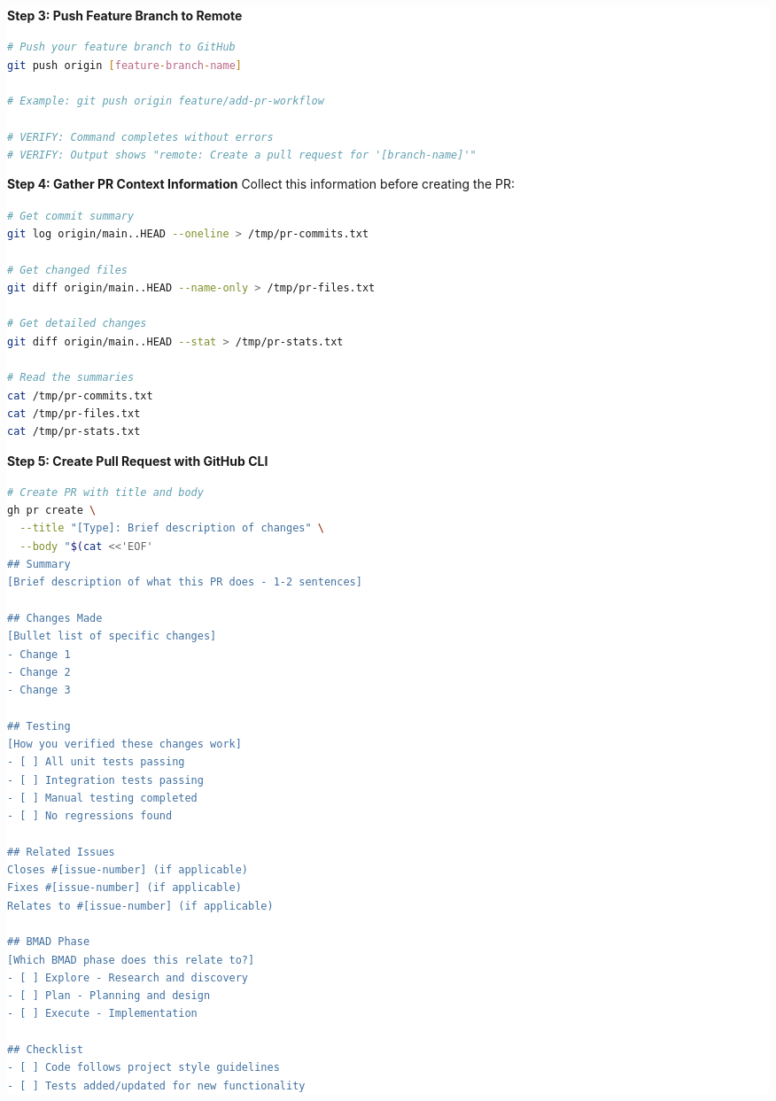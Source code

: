 **Step 3: Push Feature Branch to Remote**
```bash
# Push your feature branch to GitHub
git push origin [feature-branch-name]

# Example: git push origin feature/add-pr-workflow

# VERIFY: Command completes without errors
# VERIFY: Output shows "remote: Create a pull request for '[branch-name]'"
```

**Step 4: Gather PR Context Information**
Collect this information before creating the PR:

```bash
# Get commit summary
git log origin/main..HEAD --oneline > /tmp/pr-commits.txt

# Get changed files
git diff origin/main..HEAD --name-only > /tmp/pr-files.txt

# Get detailed changes
git diff origin/main..HEAD --stat > /tmp/pr-stats.txt

# Read the summaries
cat /tmp/pr-commits.txt
cat /tmp/pr-files.txt
cat /tmp/pr-stats.txt
```

**Step 5: Create Pull Request with GitHub CLI**
```bash
# Create PR with title and body
gh pr create \
  --title "[Type]: Brief description of changes" \
  --body "$(cat <<'EOF'
## Summary
[Brief description of what this PR does - 1-2 sentences]

## Changes Made
[Bullet list of specific changes]
- Change 1
- Change 2
- Change 3

## Testing
[How you verified these changes work]
- [ ] All unit tests passing
- [ ] Integration tests passing
- [ ] Manual testing completed
- [ ] No regressions found

## Related Issues
Closes #[issue-number] (if applicable)
Fixes #[issue-number] (if applicable)
Relates to #[issue-number] (if applicable)

## BMAD Phase
[Which BMAD phase does this relate to?]
- [ ] Explore - Research and discovery
- [ ] Plan - Planning and design
- [ ] Execute - Implementation

## Checklist
- [ ] Code follows project style guidelines
- [ ] Tests added/updated for new functionality
```